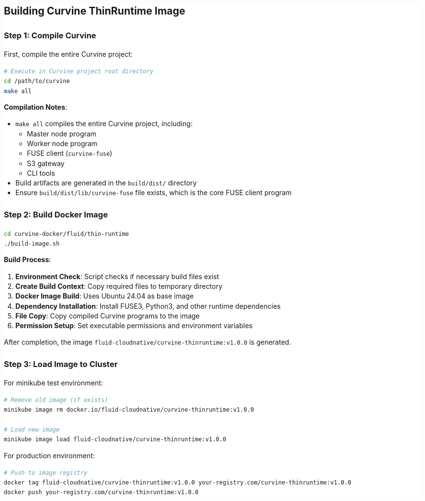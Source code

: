 ## Building Curvine ThinRuntime Image

### Step 1: Compile Curvine

First, compile the entire Curvine project:

```bash
# Execute in Curvine project root directory
cd /path/to/curvine
make all
```

**Compilation Notes**:
- `make all` compiles the entire Curvine project, including:
  - Master node program
  - Worker node program
  - FUSE client (`curvine-fuse`)
  - S3 gateway
  - CLI tools
- Build artifacts are generated in the `build/dist/` directory
- Ensure `build/dist/lib/curvine-fuse` file exists, which is the core FUSE client program

### Step 2: Build Docker Image

```bash
cd curvine-docker/fluid/thin-runtime
./build-image.sh
```

**Build Process**:

1. **Environment Check**: Script checks if necessary build files exist
2. **Create Build Context**: Copy required files to temporary directory
3. **Docker Image Build**: Uses Ubuntu 24.04 as base image
4. **Dependency Installation**: Install FUSE3, Python3, and other runtime dependencies
5. **File Copy**: Copy compiled Curvine programs to the image
6. **Permission Setup**: Set executable permissions and environment variables

After completion, the image `fluid-cloudnative/curvine-thinruntime:v1.0.0` is generated.

### Step 3: Load Image to Cluster

For minikube test environment:
```bash
# Remove old image (if exists)
minikube image rm docker.io/fluid-cloudnative/curvine-thinruntime:v1.0.0

# Load new image
minikube image load fluid-cloudnative/curvine-thinruntime:v1.0.0
```

For production environment:
```bash
# Push to image registry
docker tag fluid-cloudnative/curvine-thinruntime:v1.0.0 your-registry.com/curvine-thinruntime:v1.0.0
docker push your-registry.com/curvine-thinruntime:v1.0.0
```
